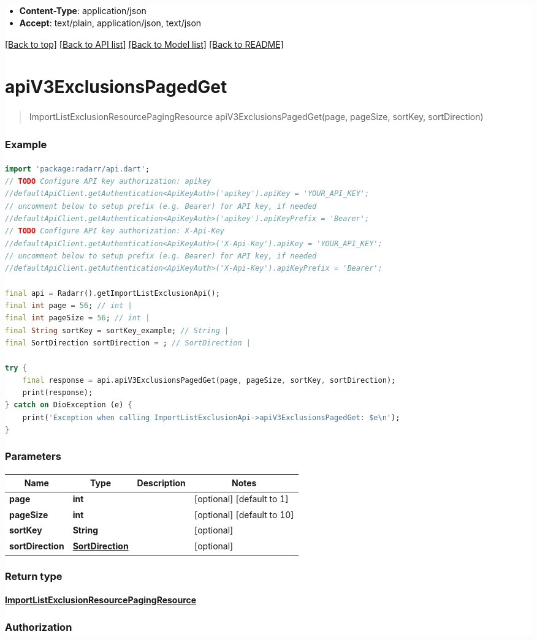  - **Content-Type**: application/json
 - **Accept**: text/plain, application/json, text/json

[[Back to top]](#) [[Back to API list]](../README.md#documentation-for-api-endpoints) [[Back to Model list]](../README.md#documentation-for-models) [[Back to README]](../README.md)

# **apiV3ExclusionsPagedGet**
> ImportListExclusionResourcePagingResource apiV3ExclusionsPagedGet(page, pageSize, sortKey, sortDirection)



### Example
```dart
import 'package:radarr/api.dart';
// TODO Configure API key authorization: apikey
//defaultApiClient.getAuthentication<ApiKeyAuth>('apikey').apiKey = 'YOUR_API_KEY';
// uncomment below to setup prefix (e.g. Bearer) for API key, if needed
//defaultApiClient.getAuthentication<ApiKeyAuth>('apikey').apiKeyPrefix = 'Bearer';
// TODO Configure API key authorization: X-Api-Key
//defaultApiClient.getAuthentication<ApiKeyAuth>('X-Api-Key').apiKey = 'YOUR_API_KEY';
// uncomment below to setup prefix (e.g. Bearer) for API key, if needed
//defaultApiClient.getAuthentication<ApiKeyAuth>('X-Api-Key').apiKeyPrefix = 'Bearer';

final api = Radarr().getImportListExclusionApi();
final int page = 56; // int | 
final int pageSize = 56; // int | 
final String sortKey = sortKey_example; // String | 
final SortDirection sortDirection = ; // SortDirection | 

try {
    final response = api.apiV3ExclusionsPagedGet(page, pageSize, sortKey, sortDirection);
    print(response);
} catch on DioException (e) {
    print('Exception when calling ImportListExclusionApi->apiV3ExclusionsPagedGet: $e\n');
}
```

### Parameters

Name | Type | Description  | Notes
------------- | ------------- | ------------- | -------------
 **page** | **int**|  | [optional] [default to 1]
 **pageSize** | **int**|  | [optional] [default to 10]
 **sortKey** | **String**|  | [optional] 
 **sortDirection** | [**SortDirection**](.md)|  | [optional] 

### Return type

[**ImportListExclusionResourcePagingResource**](ImportListExclusionResourcePagingResource.md)

### Authorization
